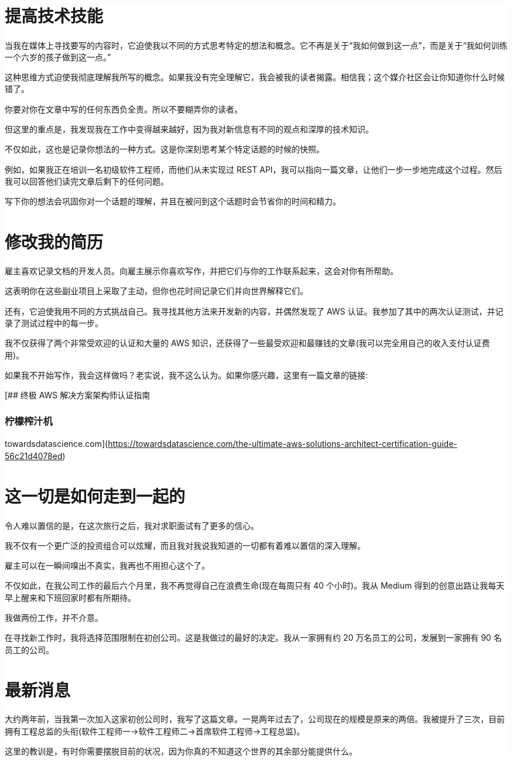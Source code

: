 # 提高技术技能

当我在媒体上寻找要写的内容时，它迫使我以不同的方式思考特定的想法和概念。它不再是关于“我如何做到这一点”，而是关于“我如何训练一个六岁的孩子做到这一点。”

这种思维方式迫使我彻底理解我所写的概念。如果我没有完全理解它，我会被我的读者揭露。相信我；这个媒介社区会让你知道你什么时候错了。

你要对你在文章中写的任何东西负全责。所以不要糊弄你的读者。

但这里的重点是，我发现我在工作中变得越来越好，因为我对新信息有不同的观点和深厚的技术知识。

不仅如此，这也是记录你想法的一种方式。这是你深刻思考某个特定话题的时候的快照。

例如，如果我正在培训一名初级软件工程师，而他们从未实现过 REST API，我可以指向一篇文章，让他们一步一步地完成这个过程。然后我可以回答他们读完文章后剩下的任何问题。

写下你的想法会巩固你对一个话题的理解，并且在被问到这个话题时会节省你的时间和精力。

# 修改我的简历

雇主喜欢记录文档的开发人员。向雇主展示你喜欢写作，并把它们与你的工作联系起来，这会对你有所帮助。

这表明你在这些副业项目上采取了主动，但你也花时间记录它们并向世界解释它们。

还有，它迫使我用不同的方式挑战自己。我寻找其他方法来开发新的内容，并偶然发现了 AWS 认证。我参加了其中的两次认证测试，并记录了测试过程中的每一步。

我不仅获得了两个非常受欢迎的认证和大量的 AWS 知识，还获得了一些最受欢迎和最赚钱的文章(我可以完全用自己的收入支付认证费用)。

如果我不开始写作，我会这样做吗？老实说，我不这么认为。如果你感兴趣，这里有一篇文章的链接:

[](https://towardsdatascience.com/the-ultimate-aws-solutions-architect-certification-guide-56c21d4078ed) [## 终极 AWS 解决方案架构师认证指南

### 柠檬榨汁机

towardsdatascience.com](https://towardsdatascience.com/the-ultimate-aws-solutions-architect-certification-guide-56c21d4078ed) 

# 这一切是如何走到一起的

令人难以置信的是，在这次旅行之后，我对求职面试有了更多的信心。

我不仅有一个更广泛的投资组合可以炫耀，而且我对我说我知道的一切都有着难以置信的深入理解。

雇主可以在一瞬间嗅出不真实，我再也不用担心这个了。

不仅如此，在我公司工作的最后六个月里，我不再觉得自己在浪费生命(现在每周只有 40 个小时)。我从 Medium 得到的创意出路让我每天早上醒来和下班回家时都有所期待。

我做两份工作，并不介意。

在寻找新工作时，我将选择范围限制在初创公司。这是我做过的最好的决定。我从一家拥有约 20 万名员工的公司，发展到一家拥有 90 名员工的公司。

# 最新消息

大约两年前，当我第一次加入这家初创公司时，我写了这篇文章。一晃两年过去了，公司现在的规模是原来的两倍。我被提升了三次，目前拥有工程总监的头衔(软件工程师一→软件工程师二→首席软件工程师→工程总监)。

这里的教训是，有时你需要摆脱目前的状况，因为你真的不知道这个世界的其余部分能提供什么。
